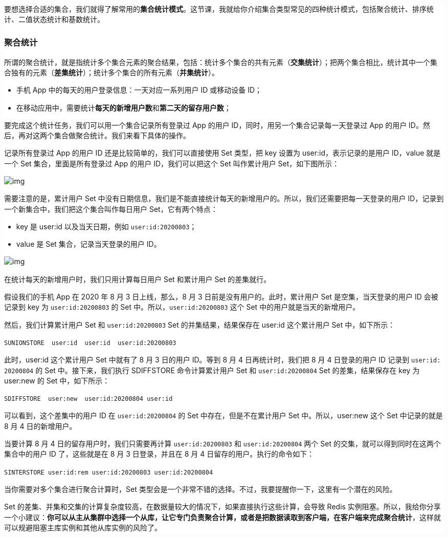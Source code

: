 要想选择合适的集合，我们就得了解常用的**集合统计模式**。这节课，我就给你介绍集合类型常见的四种统计模式，包括聚合统计、排序统计、二值状态统计和基数统计。

### 聚合统计

所谓的聚合统计，就是指统计多个集合元素的聚合结果，包括：统计多个集合的共有元素（**交集统计**）；把两个集合相比，统计其中一个集合独有的元素（**差集统计**）；统计多个集合的所有元素（**并集统计**）。

* 手机 App 中的每天的用户登录信息：一天对应一系列用户 ID 或移动设备 ID；

* 在移动应用中，需要统计**每天的新增用户数**和**第二天的留存用户数**；

要完成这个统计任务，我们可以用一个集合记录所有登录过 App 的用户 ID，同时，用另一个集合记录每一天登录过 App 的用户 ID。然后，再对这两个集合做聚合统计。我们来看下具体的操作。

记录所有登录过 App 的用户 ID 还是比较简单的，我们可以直接使用 Set 类型，把 key 设置为 user:id，表示记录的是用户 ID，value 就是一个 Set 集合，里面是所有登录过 App 的用户 ID，我们可以把这个 Set 叫作累计用户 Set，如下图所示：

![img](https://static001.geekbang.org/resource/image/99/ca/990e56babf199d9a7fa4c7343167ecca.jpg)

需要注意的是，累计用户 Set 中没有日期信息，我们是不能直接统计每天的新增用户的。所以，我们还需要把每一天登录的用户 ID，记录到一个新集合中，我们把这个集合叫作每日用户 Set，它有两个特点：

* key 是 user:id 以及当天日期，例如 `user:id:20200803`；

* value 是 Set 集合，记录当天登录的用户 ID。

![img](https://static001.geekbang.org/resource/image/a6/9e/a63dd95d5e44bf538fe960e67761b59e.jpg)

在统计每天的新增用户时，我们只用计算每日用户 Set 和累计用户 Set 的差集就行。



假设我们的手机 App 在 2020 年 8 月 3 日上线，那么，8 月 3 日前是没有用户的。此时，累计用户 Set 是空集，当天登录的用户 ID 会被记录到 key 为 `user:id:20200803` 的 Set 中。所以，`user:id:20200803` 这个 Set 中的用户就是当天的新增用户。

然后，我们计算累计用户 Set 和 `user:id:20200803` Set 的并集结果，结果保存在 user:id 这个累计用户 Set 中，如下所示：

```shell
SUNIONSTORE  user:id  user:id  user:id:20200803 
```

此时，user:id 这个累计用户 Set 中就有了 8 月 3 日的用户 ID。等到 8 月 4 日再统计时，我们把 8 月 4 日登录的用户 ID 记录到 `user:id:20200804` 的 Set 中。接下来，我们执行 SDIFFSTORE 命令计算累计用户 Set 和 `user:id:20200804` Set 的差集，结果保存在 key 为 user:new 的 Set 中，如下所示：

```shell
SDIFFSTORE  user:new  user:id:20200804 user:id  
```

可以看到，这个差集中的用户 ID 在 `user:id:20200804` 的 Set 中存在，但是不在累计用户 Set 中。所以，user:new 这个 Set 中记录的就是 8 月 4 日的新增用户。

当要计算 8 月 4 日的留存用户时，我们只需要再计算 `user:id:20200803` 和 `user:id:20200804` 两个 Set 的交集，就可以得到同时在这两个集合中的用户 ID 了，这些就是在 8 月 3 日登录，并且在 8 月 4 日留存的用户。执行的命令如下：

```shell
SINTERSTORE user:id:rem user:id:20200803 user:id:20200804
```

当你需要对多个集合进行聚合计算时，Set 类型会是一个非常不错的选择。不过，我要提醒你一下，这里有一个潜在的风险。

Set 的差集、并集和交集的计算复杂度较高，在数据量较大的情况下，如果直接执行这些计算，会导致 Redis 实例阻塞。所以，我给你分享一个小建议：**你可以从主从集群中选择一个从库，让它专门负责聚合计算，或者是把数据读取到客户端，在客户端来完成聚合统计**，这样就可以规避阻塞主库实例和其他从库实例的风险了。
